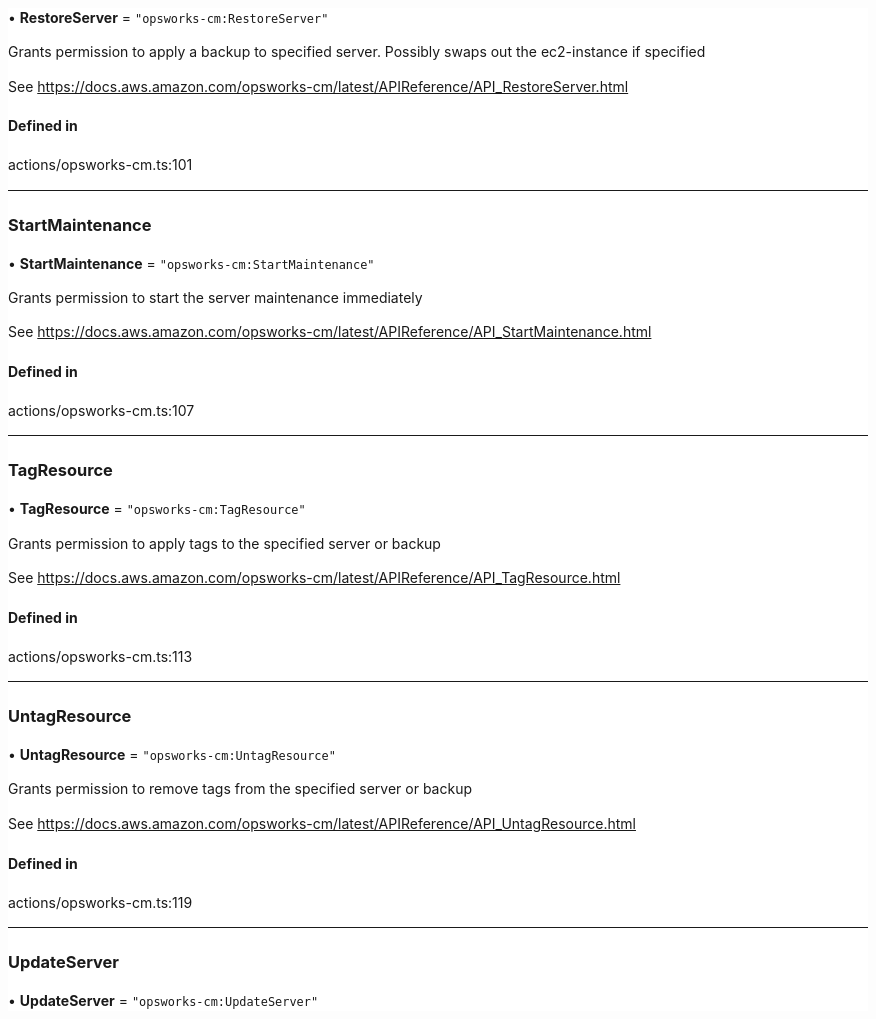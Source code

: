 • **RestoreServer** = ``"opsworks-cm:RestoreServer"``

Grants permission to apply a backup to specified server. Possibly swaps out the
ec2-instance if specified

See https://docs.aws.amazon.com/opsworks-cm/latest/APIReference/API_RestoreServer.html

#### Defined in

actions/opsworks-cm.ts:101

___

### StartMaintenance

• **StartMaintenance** = ``"opsworks-cm:StartMaintenance"``

Grants permission to start the server maintenance immediately

See https://docs.aws.amazon.com/opsworks-cm/latest/APIReference/API_StartMaintenance.html

#### Defined in

actions/opsworks-cm.ts:107

___

### TagResource

• **TagResource** = ``"opsworks-cm:TagResource"``

Grants permission to apply tags to the specified server or backup

See https://docs.aws.amazon.com/opsworks-cm/latest/APIReference/API_TagResource.html

#### Defined in

actions/opsworks-cm.ts:113

___

### UntagResource

• **UntagResource** = ``"opsworks-cm:UntagResource"``

Grants permission to remove tags from the specified server or backup

See https://docs.aws.amazon.com/opsworks-cm/latest/APIReference/API_UntagResource.html

#### Defined in

actions/opsworks-cm.ts:119

___

### UpdateServer

• **UpdateServer** = ``"opsworks-cm:UpdateServer"``
